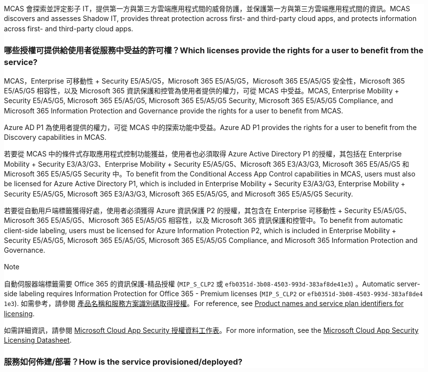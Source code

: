 <span data-ttu-id="6b7d2-188">MCAS 會探索並評定影子 IT，提供第一方與第三方雲端應用程式間的威脅防護，並保護第一方與第三方雲端應用程式間的資訊。</span><span class="sxs-lookup"><span data-stu-id="6b7d2-188">MCAS discovers and assesses Shadow IT, provides threat protection across first- and third-party cloud apps, and protects information across first- and third-party cloud apps.</span></span>

### <a name="which-licenses-provide-the-rights-for-a-user-to-benefit-from-the-service"></a><span data-ttu-id="6b7d2-189">哪些授權可提供給使用者從服務中受益的許可權？</span><span class="sxs-lookup"><span data-stu-id="6b7d2-189">Which licenses provide the rights for a user to benefit from the service?</span></span>

<span data-ttu-id="6b7d2-190">MCAS，Enterprise 可移動性 + Security E5/A5/G5，Microsoft 365 E5/A5/G5，Microsoft 365 E5/A5/G5 安全性，Microsoft 365 E5/A5/G5 相容性，以及 Microsoft 365 資訊保護和控管為使用者提供的權力，可從 MCAS 中受益。</span><span class="sxs-lookup"><span data-stu-id="6b7d2-190">MCAS, Enterprise Mobility + Security E5/A5/G5, Microsoft 365 E5/A5/G5, Microsoft 365 E5/A5/G5 Security, Microsoft 365 E5/A5/G5 Compliance, and Microsoft 365 Information Protection and Governance provide the rights for a user to benefit from MCAS.</span></span>

<span data-ttu-id="6b7d2-191">Azure AD P1 為使用者提供的權力，可從 MCAS 中的探索功能中受益。</span><span class="sxs-lookup"><span data-stu-id="6b7d2-191">Azure AD P1 provides the rights for a user to benefit from the Discovery capabilities in MCAS.</span></span>

<span data-ttu-id="6b7d2-192">若要從 MCAS 中的條件式存取應用程式控制功能獲益，使用者也必須取得 Azure Active Directory P1 的授權，其包括在 Enterprise Mobility + Security E3/A3/G3、Enterprise Mobility + Security E5/A5/G5、Microsoft 365 E3/A3/G3, Microsoft 365 E5/A5/G5 和 Microsoft 365 E5/A5/G5 Security 中。</span><span class="sxs-lookup"><span data-stu-id="6b7d2-192">To benefit from the Conditional Access App Control capabilities in MCAS, users must also be licensed for Azure Active Directory P1, which is included in Enterprise Mobility + Security E3/A3/G3, Enterprise Mobility + Security E5/A5/G5, Microsoft 365 E3/A3/G3, Microsoft 365 E5/A5/G5, and Microsoft 365 E5/A5/G5 Security.</span></span>

<span data-ttu-id="6b7d2-193">若要從自動用戶端標籤獲得好處，使用者必須獲得 Azure 資訊保護 P2 的授權，其包含在 Enterprise 可移動性 + Security E5/A5/G5、Microsoft 365 E5/A5/G5、Microsoft 365 E5/A5/G5 相容性，以及 Microsoft 365 資訊保護和控管中。</span><span class="sxs-lookup"><span data-stu-id="6b7d2-193">To benefit from automatic client-side labeling, users must be licensed for Azure Information Protection P2, which is included in Enterprise Mobility + Security E5/A5/G5, Microsoft 365 E5/A5/G5, Microsoft 365 E5/A5/G5 Compliance, and Microsoft 365 Information Protection and Governance.</span></span>

> [!NOTE]
> <span data-ttu-id="6b7d2-194">自動伺服器端標籤需要 Office 365 的資訊保護-精品授權 (`MIP_S_CLP2` 或 `efb0351d-3b08-4503-993d-383af8de41e3`) 。</span><span class="sxs-lookup"><span data-stu-id="6b7d2-194">Automatic server-side labeling requires Information Protection for Office 365 - Premium licenses (`MIP_S_CLP2` or `efb0351d-3b08-4503-993d-383af8de41e3`).</span></span> <span data-ttu-id="6b7d2-195">如需參考，請參閱 [產品名稱和服務方案識別碼取得授權](/azure/active-directory/enterprise-users/licensing-service-plan-reference)。</span><span class="sxs-lookup"><span data-stu-id="6b7d2-195">For reference, see [Product names and service plan identifiers for licensing](/azure/active-directory/enterprise-users/licensing-service-plan-reference).</span></span>

<span data-ttu-id="6b7d2-196">如需詳細資訊，請參閱 [Microsoft Cloud App Security 授權資料工作表](https://www.aka.ms/mcaslicensing)。</span><span class="sxs-lookup"><span data-stu-id="6b7d2-196">For more information, see the [Microsoft Cloud App Security Licensing Datasheet](https://www.aka.ms/mcaslicensing).</span></span>

### <a name="how-is-the-service-provisioneddeployed"></a><span data-ttu-id="6b7d2-197">服務如何佈建/部署？</span><span class="sxs-lookup"><span data-stu-id="6b7d2-197">How is the service provisioned/deployed?</span></span>
